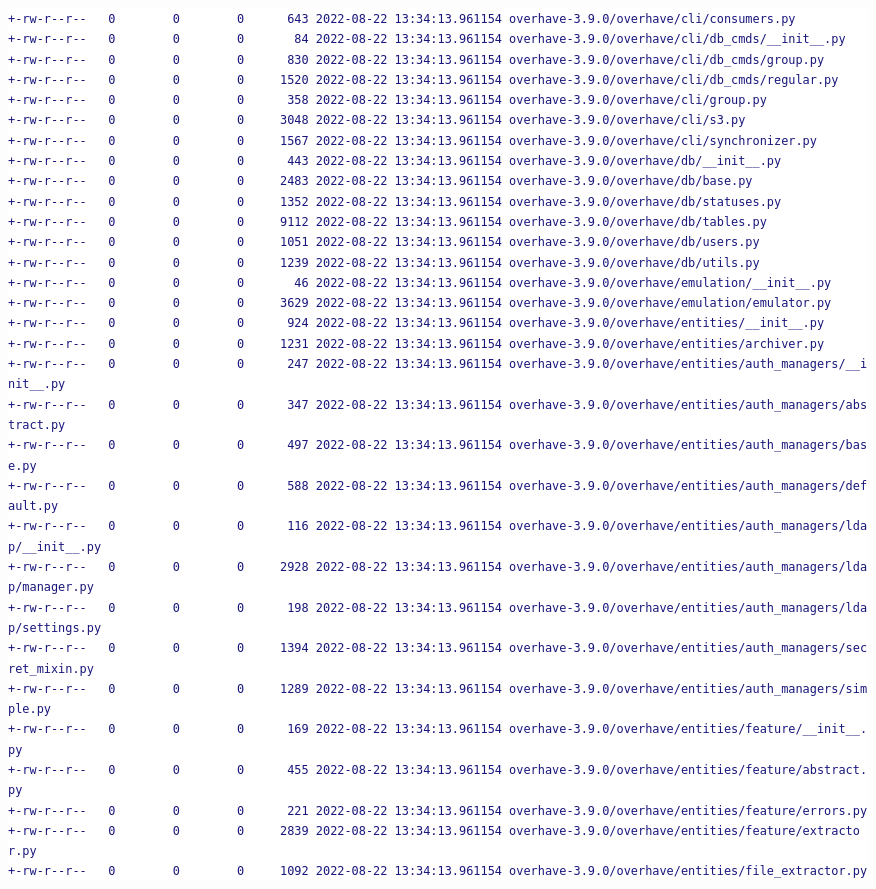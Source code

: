 ```diff
+-rw-r--r--   0        0        0      643 2022-08-22 13:34:13.961154 overhave-3.9.0/overhave/cli/consumers.py
+-rw-r--r--   0        0        0       84 2022-08-22 13:34:13.961154 overhave-3.9.0/overhave/cli/db_cmds/__init__.py
+-rw-r--r--   0        0        0      830 2022-08-22 13:34:13.961154 overhave-3.9.0/overhave/cli/db_cmds/group.py
+-rw-r--r--   0        0        0     1520 2022-08-22 13:34:13.961154 overhave-3.9.0/overhave/cli/db_cmds/regular.py
+-rw-r--r--   0        0        0      358 2022-08-22 13:34:13.961154 overhave-3.9.0/overhave/cli/group.py
+-rw-r--r--   0        0        0     3048 2022-08-22 13:34:13.961154 overhave-3.9.0/overhave/cli/s3.py
+-rw-r--r--   0        0        0     1567 2022-08-22 13:34:13.961154 overhave-3.9.0/overhave/cli/synchronizer.py
+-rw-r--r--   0        0        0      443 2022-08-22 13:34:13.961154 overhave-3.9.0/overhave/db/__init__.py
+-rw-r--r--   0        0        0     2483 2022-08-22 13:34:13.961154 overhave-3.9.0/overhave/db/base.py
+-rw-r--r--   0        0        0     1352 2022-08-22 13:34:13.961154 overhave-3.9.0/overhave/db/statuses.py
+-rw-r--r--   0        0        0     9112 2022-08-22 13:34:13.961154 overhave-3.9.0/overhave/db/tables.py
+-rw-r--r--   0        0        0     1051 2022-08-22 13:34:13.961154 overhave-3.9.0/overhave/db/users.py
+-rw-r--r--   0        0        0     1239 2022-08-22 13:34:13.961154 overhave-3.9.0/overhave/db/utils.py
+-rw-r--r--   0        0        0       46 2022-08-22 13:34:13.961154 overhave-3.9.0/overhave/emulation/__init__.py
+-rw-r--r--   0        0        0     3629 2022-08-22 13:34:13.961154 overhave-3.9.0/overhave/emulation/emulator.py
+-rw-r--r--   0        0        0      924 2022-08-22 13:34:13.961154 overhave-3.9.0/overhave/entities/__init__.py
+-rw-r--r--   0        0        0     1231 2022-08-22 13:34:13.961154 overhave-3.9.0/overhave/entities/archiver.py
+-rw-r--r--   0        0        0      247 2022-08-22 13:34:13.961154 overhave-3.9.0/overhave/entities/auth_managers/__init__.py
+-rw-r--r--   0        0        0      347 2022-08-22 13:34:13.961154 overhave-3.9.0/overhave/entities/auth_managers/abstract.py
+-rw-r--r--   0        0        0      497 2022-08-22 13:34:13.961154 overhave-3.9.0/overhave/entities/auth_managers/base.py
+-rw-r--r--   0        0        0      588 2022-08-22 13:34:13.961154 overhave-3.9.0/overhave/entities/auth_managers/default.py
+-rw-r--r--   0        0        0      116 2022-08-22 13:34:13.961154 overhave-3.9.0/overhave/entities/auth_managers/ldap/__init__.py
+-rw-r--r--   0        0        0     2928 2022-08-22 13:34:13.961154 overhave-3.9.0/overhave/entities/auth_managers/ldap/manager.py
+-rw-r--r--   0        0        0      198 2022-08-22 13:34:13.961154 overhave-3.9.0/overhave/entities/auth_managers/ldap/settings.py
+-rw-r--r--   0        0        0     1394 2022-08-22 13:34:13.961154 overhave-3.9.0/overhave/entities/auth_managers/secret_mixin.py
+-rw-r--r--   0        0        0     1289 2022-08-22 13:34:13.961154 overhave-3.9.0/overhave/entities/auth_managers/simple.py
+-rw-r--r--   0        0        0      169 2022-08-22 13:34:13.961154 overhave-3.9.0/overhave/entities/feature/__init__.py
+-rw-r--r--   0        0        0      455 2022-08-22 13:34:13.961154 overhave-3.9.0/overhave/entities/feature/abstract.py
+-rw-r--r--   0        0        0      221 2022-08-22 13:34:13.961154 overhave-3.9.0/overhave/entities/feature/errors.py
+-rw-r--r--   0        0        0     2839 2022-08-22 13:34:13.961154 overhave-3.9.0/overhave/entities/feature/extractor.py
+-rw-r--r--   0        0        0     1092 2022-08-22 13:34:13.961154 overhave-3.9.0/overhave/entities/file_extractor.py
```